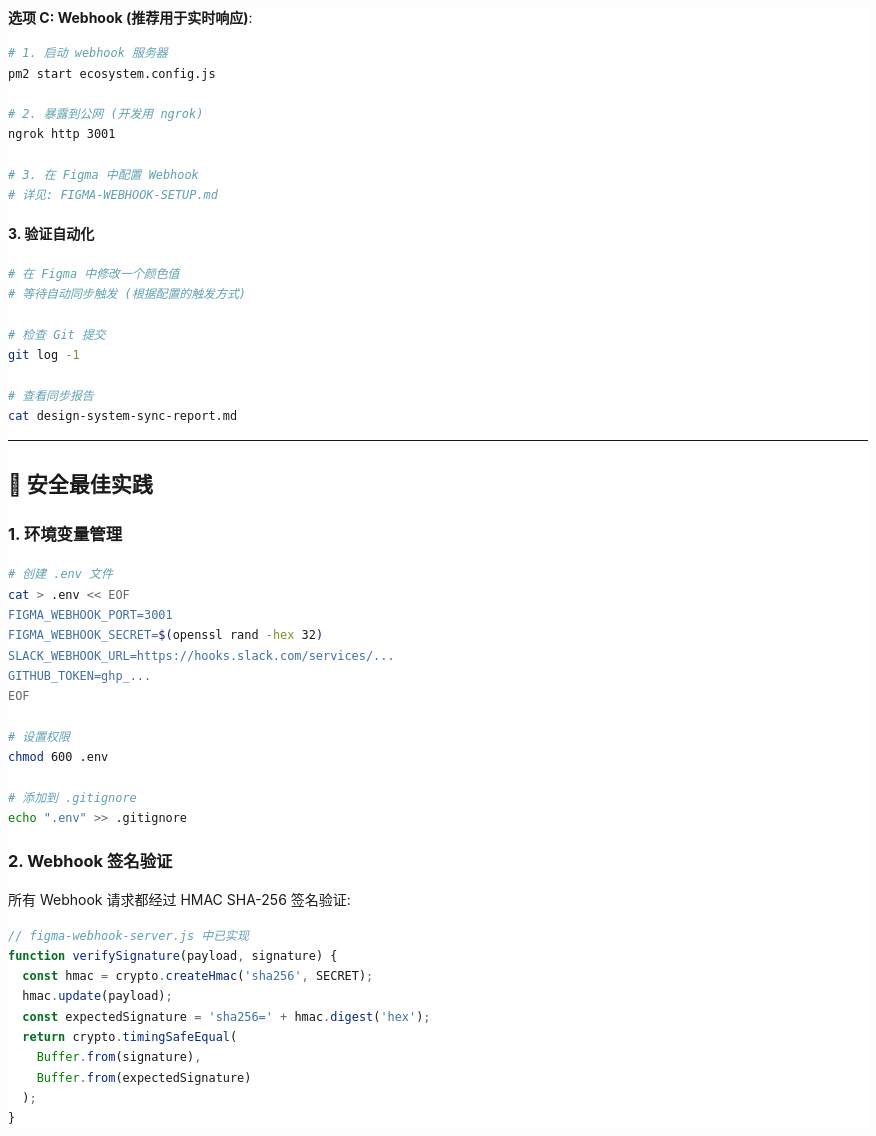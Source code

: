 **选项 C: Webhook (推荐用于实时响应)**:
```bash
# 1. 启动 webhook 服务器
pm2 start ecosystem.config.js

# 2. 暴露到公网 (开发用 ngrok)
ngrok http 3001

# 3. 在 Figma 中配置 Webhook
# 详见: FIGMA-WEBHOOK-SETUP.md
```

#### 3. 验证自动化

```bash
# 在 Figma 中修改一个颜色值
# 等待自动同步触发 (根据配置的触发方式)

# 检查 Git 提交
git log -1

# 查看同步报告
cat design-system-sync-report.md
```

---

## 🔐 安全最佳实践

### 1. 环境变量管理

```bash
# 创建 .env 文件
cat > .env << EOF
FIGMA_WEBHOOK_PORT=3001
FIGMA_WEBHOOK_SECRET=$(openssl rand -hex 32)
SLACK_WEBHOOK_URL=https://hooks.slack.com/services/...
GITHUB_TOKEN=ghp_...
EOF

# 设置权限
chmod 600 .env

# 添加到 .gitignore
echo ".env" >> .gitignore
```

### 2. Webhook 签名验证

所有 Webhook 请求都经过 HMAC SHA-256 签名验证:
```javascript
// figma-webhook-server.js 中已实现
function verifySignature(payload, signature) {
  const hmac = crypto.createHmac('sha256', SECRET);
  hmac.update(payload);
  const expectedSignature = 'sha256=' + hmac.digest('hex');
  return crypto.timingSafeEqual(
    Buffer.from(signature),
    Buffer.from(expectedSignature)
  );
}
```
